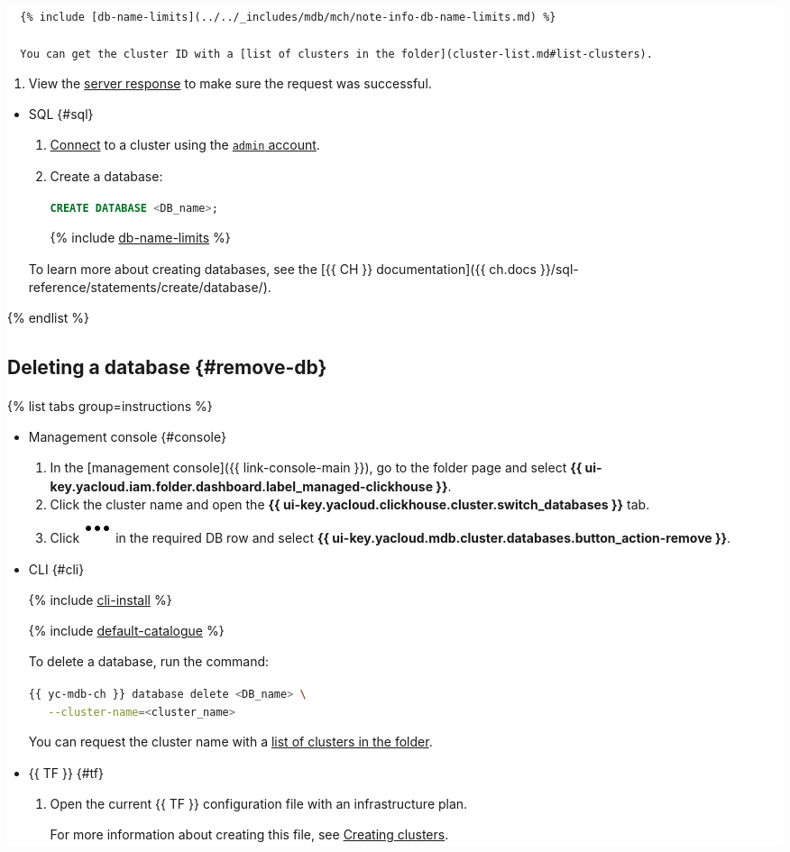      {% include [db-name-limits](../../_includes/mdb/mch/note-info-db-name-limits.md) %}

      You can get the cluster ID with a [list of clusters in the folder](cluster-list.md#list-clusters).

  1. View the [server response](../api-ref/grpc/Database/create.md#yandex.cloud.operation.Operation) to make sure the request was successful.

- SQL {#sql}

  1. [Connect](connect/clients.md) to a cluster using the [`admin` account](#sql-database-management).
  1. Create a database:

      ```sql
      CREATE DATABASE <DB_name>;
      ```

      {% include [db-name-limits](../../_includes/mdb/mch/note-info-db-name-limits.md) %}

  To learn more about creating databases, see the [{{ CH }} documentation]({{ ch.docs }}/sql-reference/statements/create/database/).

{% endlist %}

## Deleting a database {#remove-db}

{% list tabs group=instructions %}

- Management console {#console}

  1. In the [management console]({{ link-console-main }}), go to the folder page and select **{{ ui-key.yacloud.iam.folder.dashboard.label_managed-clickhouse }}**.
  1. Click the cluster name and open the **{{ ui-key.yacloud.clickhouse.cluster.switch_databases }}** tab.
  1. Click ![image](../../_assets/console-icons/ellipsis.svg) in the required DB row and select **{{ ui-key.yacloud.mdb.cluster.databases.button_action-remove }}**.

- CLI {#cli}

  {% include [cli-install](../../_includes/cli-install.md) %}

  {% include [default-catalogue](../../_includes/default-catalogue.md) %}

  To delete a database, run the command:

  ```bash
  {{ yc-mdb-ch }} database delete <DB_name> \
     --cluster-name=<cluster_name>
  ```

  You can request the cluster name with a [list of clusters in the folder](cluster-list.md#list-clusters).

- {{ TF }} {#tf}

    1. Open the current {{ TF }} configuration file with an infrastructure plan.

        For more information about creating this file, see [Creating clusters](cluster-create.md).
